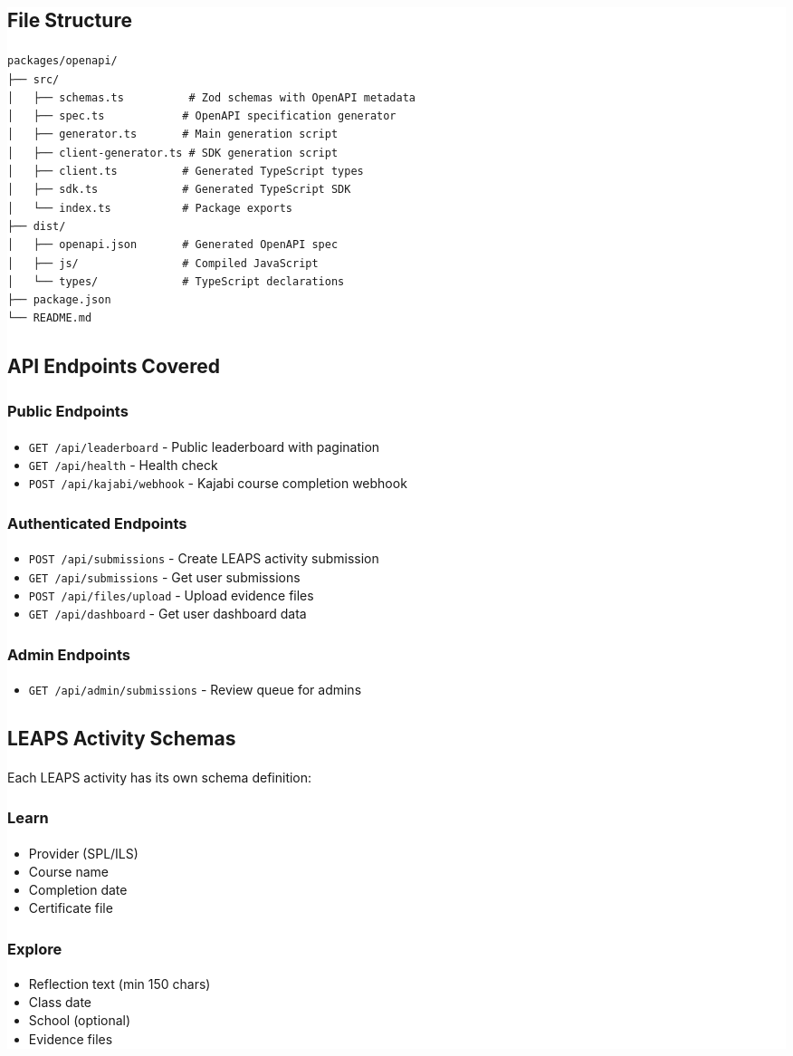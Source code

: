 ## File Structure

```
packages/openapi/
├── src/
│   ├── schemas.ts          # Zod schemas with OpenAPI metadata
│   ├── spec.ts            # OpenAPI specification generator
│   ├── generator.ts       # Main generation script
│   ├── client-generator.ts # SDK generation script
│   ├── client.ts          # Generated TypeScript types
│   ├── sdk.ts             # Generated TypeScript SDK
│   └── index.ts           # Package exports
├── dist/
│   ├── openapi.json       # Generated OpenAPI spec
│   ├── js/                # Compiled JavaScript
│   └── types/             # TypeScript declarations
├── package.json
└── README.md
```

## API Endpoints Covered

### Public Endpoints
- `GET /api/leaderboard` - Public leaderboard with pagination
- `GET /api/health` - Health check
- `POST /api/kajabi/webhook` - Kajabi course completion webhook

### Authenticated Endpoints
- `POST /api/submissions` - Create LEAPS activity submission
- `GET /api/submissions` - Get user submissions
- `POST /api/files/upload` - Upload evidence files
- `GET /api/dashboard` - Get user dashboard data

### Admin Endpoints
- `GET /api/admin/submissions` - Review queue for admins

## LEAPS Activity Schemas

Each LEAPS activity has its own schema definition:

### Learn
- Provider (SPL/ILS)
- Course name
- Completion date
- Certificate file

### Explore
- Reflection text (min 150 chars)
- Class date
- School (optional)
- Evidence files
